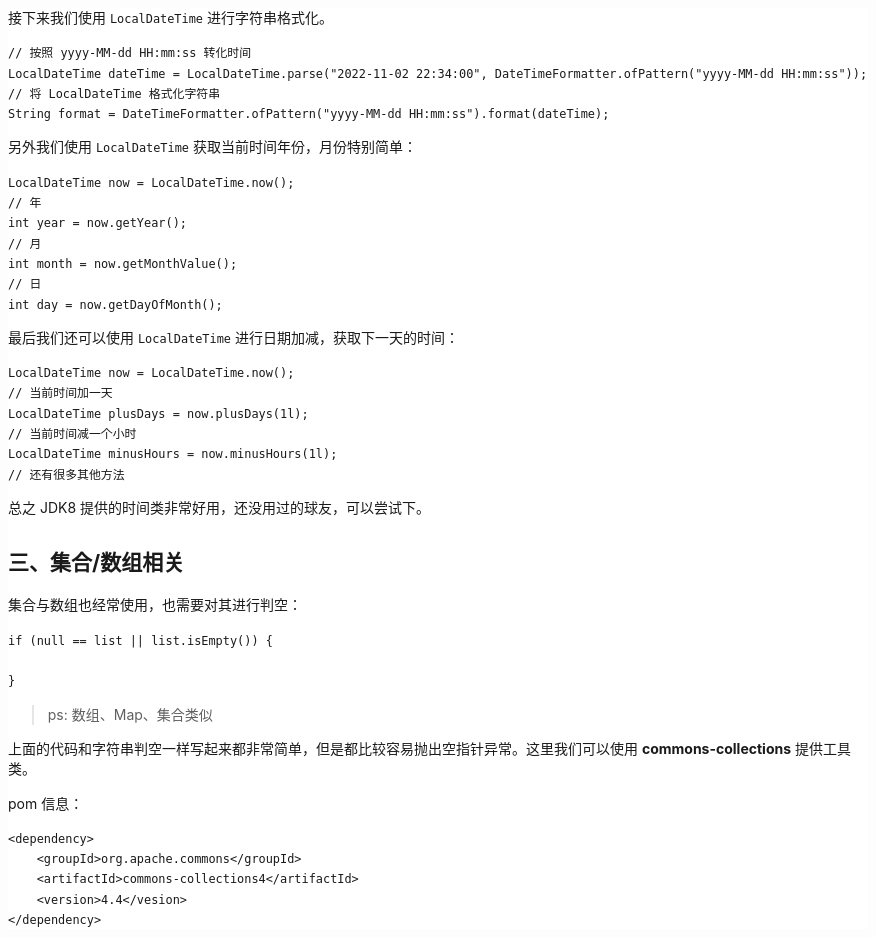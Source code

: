 接下来我们使用 `LocalDateTime` 进行字符串格式化。

```
// 按照 yyyy-MM-dd HH:mm:ss 转化时间
LocalDateTime dateTime = LocalDateTime.parse("2022-11-02 22:34:00", DateTimeFormatter.ofPattern("yyyy-MM-dd HH:mm:ss"));
// 将 LocalDateTime 格式化字符串
String format = DateTimeFormatter.ofPattern("yyyy-MM-dd HH:mm:ss").format(dateTime);
```

另外我们使用 `LocalDateTime` 获取当前时间年份，月份特别简单：

```
LocalDateTime now = LocalDateTime.now();
// 年
int year = now.getYear();
// 月
int month = now.getMonthValue();
// 日
int day = now.getDayOfMonth();
```

最后我们还可以使用 `LocalDateTime` 进行日期加减，获取下一天的时间：

```
LocalDateTime now = LocalDateTime.now();
// 当前时间加一天
LocalDateTime plusDays = now.plusDays(1l);
// 当前时间减一个小时
LocalDateTime minusHours = now.minusHours(1l);
// 还有很多其他方法
```

总之 JDK8 提供的时间类非常好用，还没用过的球友，可以尝试下。

## 三、集合/数组相关

集合与数组也经常使用，也需要对其进行判空：

```
if (null == list || list.isEmpty()) {

}
```

> ps: 数组、Map、集合类似

上面的代码和字符串判空一样写起来都非常简单，但是都比较容易抛出空指针异常。这里我们可以使用 **commons-collections** 提供工具类。

pom 信息：

```
<dependency>
    <groupId>org.apache.commons</groupId>
    <artifactId>commons-collections4</artifactId>
    <version>4.4</vesion>
</dependency>
```
